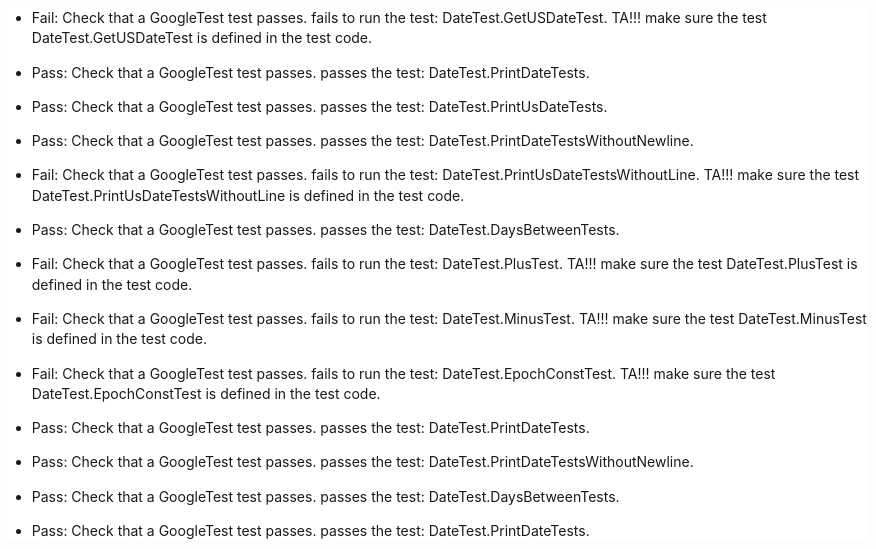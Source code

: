 

+ Fail: Check that a GoogleTest test passes.
    fails to run the test: DateTest.GetUSDateTest.
      TA!!! make sure the test DateTest.GetUSDateTest is defined in the test code.



+ Pass: Check that a GoogleTest test passes.
    passes the test: DateTest.PrintDateTests.



+ Pass: Check that a GoogleTest test passes.
    passes the test: DateTest.PrintUsDateTests.



+ Pass: Check that a GoogleTest test passes.
    passes the test: DateTest.PrintDateTestsWithoutNewline.



+ Fail: Check that a GoogleTest test passes.
    fails to run the test: DateTest.PrintUsDateTestsWithoutLine.
      TA!!! make sure the test DateTest.PrintUsDateTestsWithoutLine is defined in the test code.



+ Pass: Check that a GoogleTest test passes.
    passes the test: DateTest.DaysBetweenTests.



+ Fail: Check that a GoogleTest test passes.
    fails to run the test: DateTest.PlusTest.
      TA!!! make sure the test DateTest.PlusTest is defined in the test code.



+ Fail: Check that a GoogleTest test passes.
    fails to run the test: DateTest.MinusTest.
      TA!!! make sure the test DateTest.MinusTest is defined in the test code.



+ Fail: Check that a GoogleTest test passes.
    fails to run the test: DateTest.EpochConstTest.
      TA!!! make sure the test DateTest.EpochConstTest is defined in the test code.



+ Pass: Check that a GoogleTest test passes.
    passes the test: DateTest.PrintDateTests.



+ Pass: Check that a GoogleTest test passes.
    passes the test: DateTest.PrintDateTestsWithoutNewline.



+ Pass: Check that a GoogleTest test passes.
    passes the test: DateTest.DaysBetweenTests.



+ Pass: Check that a GoogleTest test passes.
    passes the test: DateTest.PrintDateTests.
